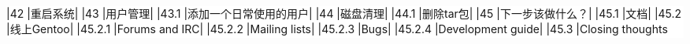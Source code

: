 |42	|重启系统|
|43	|用户管理|
|43.1	|添加一个日常使用的用户|
|44	|磁盘清理|
|44.1	|删除tar包|
|45	|下一步该做什么？|
|45.1	|文档|
|45.2	|线上Gentoo|
|45.2.1	|Forums and IRC|
|45.2.2	|Mailing lists|
|45.2.3	|Bugs|
|45.2.4	|Development guide|
|45.3	|Closing thoughts